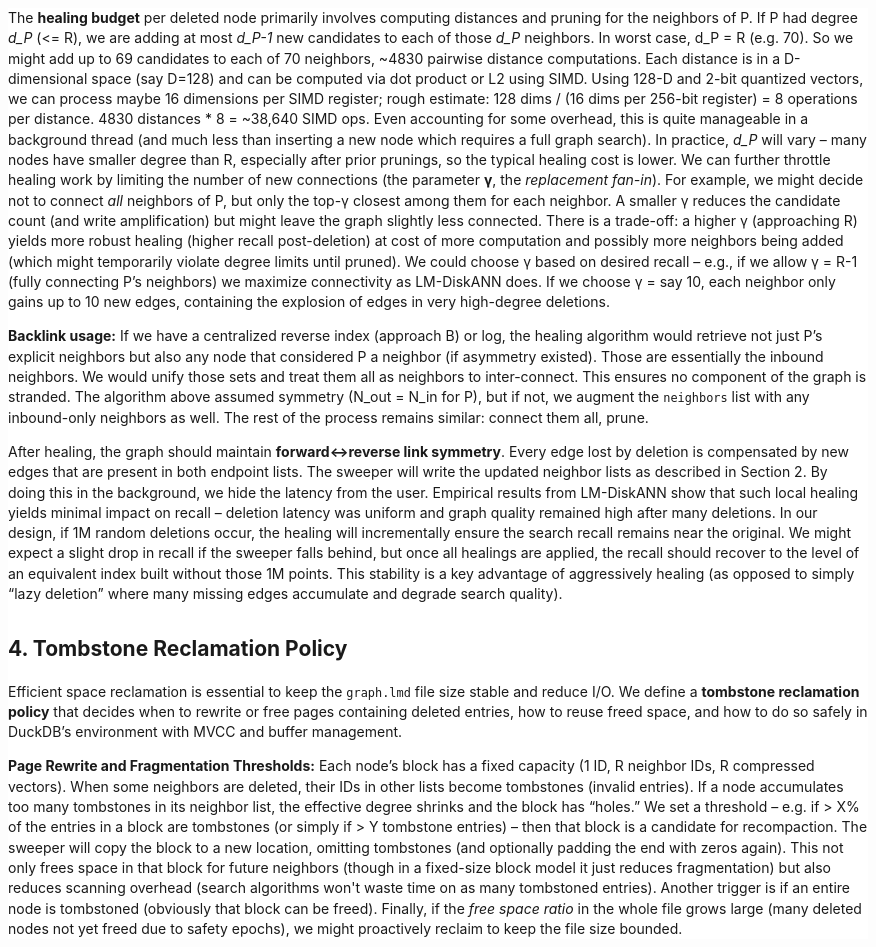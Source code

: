 The **healing budget** per deleted node primarily involves computing distances and pruning for the neighbors of P. If P had degree *d_P* (<= R), we are adding at most *d_P-1* new candidates to each of those *d_P* neighbors. In worst case, d_P = R (e.g. 70). So we might add up to 69 candidates to each of 70 neighbors, ~4830 pairwise distance computations. Each distance is in a D-dimensional space (say D=128) and can be computed via dot product or L2 using SIMD. Using 128-D and 2-bit quantized vectors, we can process maybe 16 dimensions per SIMD register; rough estimate: 128 dims / (16 dims per 256-bit register) = 8 operations per distance. 4830 distances * 8 = ~38,640 SIMD ops. Even accounting for some overhead, this is quite manageable in a background thread (and much less than inserting a new node which requires a full graph search). In practice, *d_P* will vary – many nodes have smaller degree than R, especially after prior prunings, so the typical healing cost is lower. We can further throttle healing work by limiting the number of new connections (the parameter **γ**, the *replacement fan-in*). For example, we might decide not to connect *all* neighbors of P, but only the top-γ closest among them for each neighbor. A smaller γ reduces the candidate count (and write amplification) but might leave the graph slightly less connected. There is a trade-off: a higher γ (approaching R) yields more robust healing (higher recall post-deletion) at cost of more computation and possibly more neighbors being added (which might temporarily violate degree limits until pruned). We could choose γ based on desired recall – e.g., if we allow γ = R-1 (fully connecting P’s neighbors) we maximize connectivity as LM-DiskANN does. If we choose γ = say 10, each neighbor only gains up to 10 new edges, containing the explosion of edges in very high-degree deletions.

**Backlink usage:** If we have a centralized reverse index (approach B) or log, the healing algorithm would retrieve not just P’s explicit neighbors but also any node that considered P a neighbor (if asymmetry existed). Those are essentially the inbound neighbors. We would unify those sets and treat them all as neighbors to inter-connect. This ensures no component of the graph is stranded. The algorithm above assumed symmetry (N_out = N_in for P), but if not, we augment the `neighbors` list with any inbound-only neighbors as well. The rest of the process remains similar: connect them all, prune.

After healing, the graph should maintain **forward↔reverse link symmetry**. Every edge lost by deletion is compensated by new edges that are present in both endpoint lists. The sweeper will write the updated neighbor lists as described in Section 2. By doing this in the background, we hide the latency from the user. Empirical results from LM-DiskANN show that such local healing yields minimal impact on recall – deletion latency was uniform and graph quality remained high after many deletions. In our design, if 1M random deletions occur, the healing will incrementally ensure the search recall remains near the original. We might expect a slight drop in recall if the sweeper falls behind, but once all healings are applied, the recall should recover to the level of an equivalent index built without those 1M points. This stability is a key advantage of aggressively healing (as opposed to simply “lazy deletion” where many missing edges accumulate and degrade search quality).

## 4. Tombstone Reclamation Policy

Efficient space reclamation is essential to keep the `graph.lmd` file size stable and reduce I/O. We define a **tombstone reclamation policy** that decides when to rewrite or free pages containing deleted entries, how to reuse freed space, and how to do so safely in DuckDB’s environment with MVCC and buffer management.

**Page Rewrite and Fragmentation Thresholds:** Each node’s block has a fixed capacity (1 ID, R neighbor IDs, R compressed vectors). When some neighbors are deleted, their IDs in other lists become tombstones (invalid entries). If a node accumulates too many tombstones in its neighbor list, the effective degree shrinks and the block has “holes.” We set a threshold – e.g. if > X% of the entries in a block are tombstones (or simply if > Y tombstone entries) – then that block is a candidate for recompaction. The sweeper will copy the block to a new location, omitting tombstones (and optionally padding the end with zeros again). This not only frees space in that block for future neighbors (though in a fixed-size block model it just reduces fragmentation) but also reduces scanning overhead (search algorithms won't waste time on as many tombstoned entries). Another trigger is if an entire node is tombstoned (obviously that block can be freed). Finally, if the *free space ratio* in the whole file grows large (many deleted nodes not yet freed due to safety epochs), we might proactively reclaim to keep the file size bounded.
